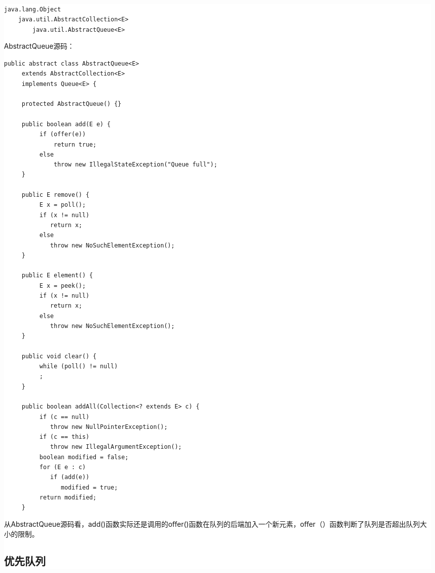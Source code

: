     java.lang.Object
        java.util.AbstractCollection<E>
            java.util.AbstractQueue<E>

AbstractQueue源码：

    public abstract class AbstractQueue<E>
         extends AbstractCollection<E>
         implements Queue<E> {

         protected AbstractQueue() {}

         public boolean add(E e) {
              if (offer(e))
                  return true;
              else
                  throw new IllegalStateException("Queue full");
         }

         public E remove() {
              E x = poll();
              if (x != null)
                 return x;
              else
                 throw new NoSuchElementException();
         }

         public E element() {
              E x = peek();
              if (x != null)
                 return x;
              else
                 throw new NoSuchElementException();
         }

         public void clear() {
              while (poll() != null)
              ;
         }

         public boolean addAll(Collection<? extends E> c) {
              if (c == null)
                 throw new NullPointerException();
              if (c == this)
                 throw new IllegalArgumentException();
              boolean modified = false;
              for (E e : c)
                 if (add(e))
                    modified = true;
              return modified;
         }

从AbstractQueue源码看，add()函数实际还是调用的offer()函数在队列的后端加入一个新元素，offer（）函数判断了队列是否超出队列大小的限制。

## 优先队列
